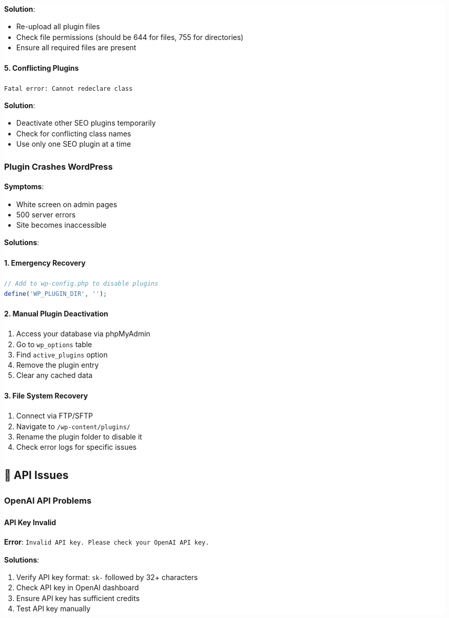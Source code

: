 **Solution**: 
- Re-upload all plugin files
- Check file permissions (should be 644 for files, 755 for directories)
- Ensure all required files are present

#### 5. Conflicting Plugins
```
Fatal error: Cannot redeclare class
```

**Solution**:
- Deactivate other SEO plugins temporarily
- Check for conflicting class names
- Use only one SEO plugin at a time

### Plugin Crashes WordPress

**Symptoms**:
- White screen on admin pages
- 500 server errors
- Site becomes inaccessible

**Solutions**:

#### 1. Emergency Recovery
```php
// Add to wp-config.php to disable plugins
define('WP_PLUGIN_DIR', '');
```

#### 2. Manual Plugin Deactivation
1. Access your database via phpMyAdmin
2. Go to `wp_options` table
3. Find `active_plugins` option
4. Remove the plugin entry
5. Clear any cached data

#### 3. File System Recovery
1. Connect via FTP/SFTP
2. Navigate to `/wp-content/plugins/`
3. Rename the plugin folder to disable it
4. Check error logs for specific issues

## 🔧 API Issues

### OpenAI API Problems

#### API Key Invalid
**Error**: `Invalid API key. Please check your OpenAI API key.`

**Solutions**:
1. Verify API key format: `sk-` followed by 32+ characters
2. Check API key in OpenAI dashboard
3. Ensure API key has sufficient credits
4. Test API key manually
